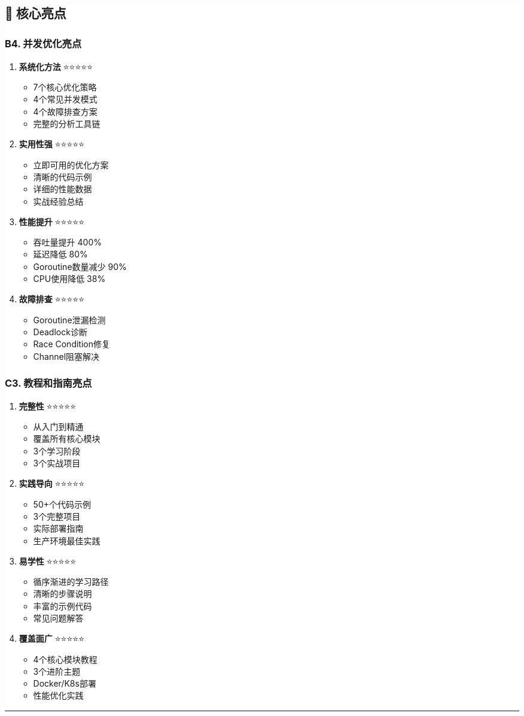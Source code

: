 
## 🎯 核心亮点

### B4. 并发优化亮点

1. **系统化方法** ⭐⭐⭐⭐⭐
   - 7个核心优化策略
   - 4个常见并发模式
   - 4个故障排查方案
   - 完整的分析工具链

2. **实用性强** ⭐⭐⭐⭐⭐
   - 立即可用的优化方案
   - 清晰的代码示例
   - 详细的性能数据
   - 实战经验总结

3. **性能提升** ⭐⭐⭐⭐⭐
   - 吞吐量提升 400%
   - 延迟降低 80%
   - Goroutine数量减少 90%
   - CPU使用降低 38%

4. **故障排查** ⭐⭐⭐⭐⭐
   - Goroutine泄漏检测
   - Deadlock诊断
   - Race Condition修复
   - Channel阻塞解决

### C3. 教程和指南亮点

1. **完整性** ⭐⭐⭐⭐⭐
   - 从入门到精通
   - 覆盖所有核心模块
   - 3个学习阶段
   - 3个实战项目

2. **实践导向** ⭐⭐⭐⭐⭐
   - 50+个代码示例
   - 3个完整项目
   - 实际部署指南
   - 生产环境最佳实践

3. **易学性** ⭐⭐⭐⭐⭐
   - 循序渐进的学习路径
   - 清晰的步骤说明
   - 丰富的示例代码
   - 常见问题解答

4. **覆盖面广** ⭐⭐⭐⭐⭐
   - 4个核心模块教程
   - 3个进阶主题
   - Docker/K8s部署
   - 性能优化实践

---